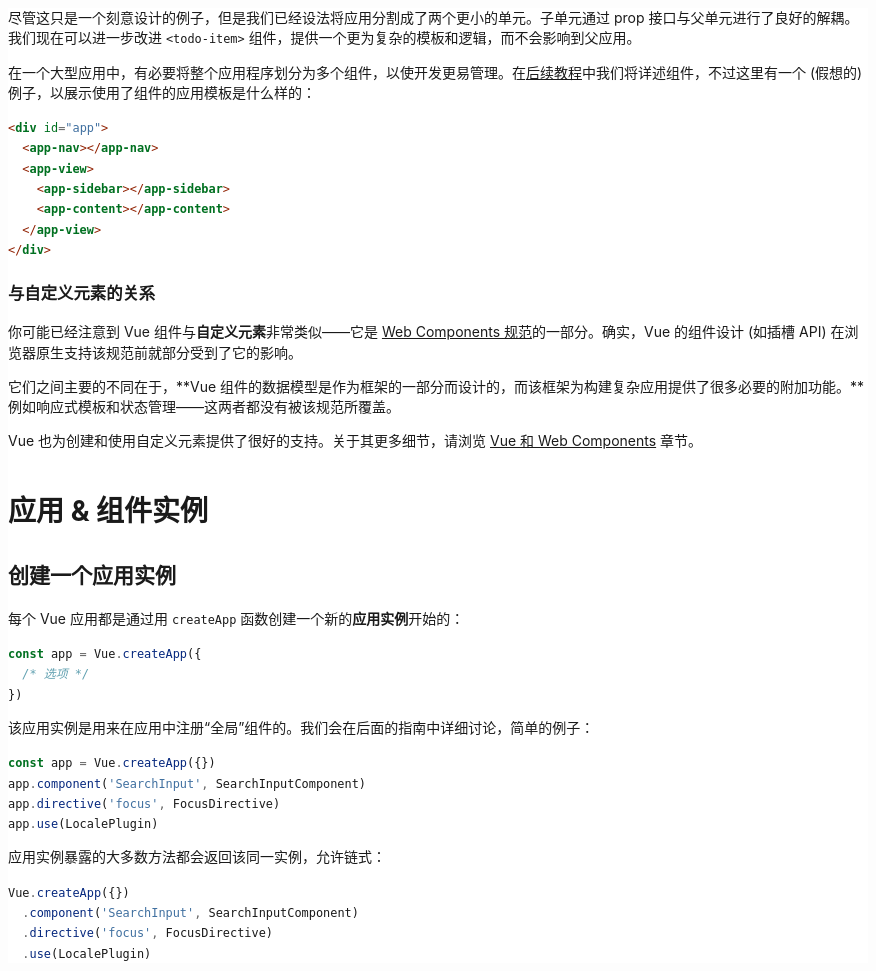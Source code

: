尽管这只是一个刻意设计的例子，但是我们已经设法将应用分割成了两个更小的单元。子单元通过 prop 接口与父单元进行了良好的解耦。我们现在可以进一步改进 `<todo-item>` 组件，提供一个更为复杂的模板和逻辑，而不会影响到父应用。

在一个大型应用中，有必要将整个应用程序划分为多个组件，以使开发更易管理。在[后续教程](https://v3.cn.vuejs.org/guide/component-basics.html)中我们将详述组件，不过这里有一个 (假想的) 例子，以展示使用了组件的应用模板是什么样的：

```html
<div id="app">
  <app-nav></app-nav>
  <app-view>
    <app-sidebar></app-sidebar>
    <app-content></app-content>
  </app-view>
</div>
```

### 与自定义元素的关系

你可能已经注意到 Vue 组件与**自定义元素**非常类似——它是 [Web Components 规范](https://www.w3.org/wiki/WebComponents/)的一部分。确实，Vue 的组件设计 (如插槽 API) 在浏览器原生支持该规范前就部分受到了它的影响。

它们之间主要的不同在于，**Vue 组件的数据模型是作为框架的一部分而设计的，而该框架为构建复杂应用提供了很多必要的附加功能。**例如响应式模板和状态管理——这两者都没有被该规范所覆盖。

Vue 也为创建和使用自定义元素提供了很好的支持。关于其更多细节，请浏览 [Vue 和 Web Components](https://v3.cn.vuejs.org/guide/web-components.html) 章节。

# 应用 & 组件实例

## 创建一个应用实例

每个 Vue 应用都是通过用 `createApp` 函数创建一个新的**应用实例**开始的：

```js
const app = Vue.createApp({
  /* 选项 */
})
```

该应用实例是用来在应用中注册“全局”组件的。我们会在后面的指南中详细讨论，简单的例子：

```js
const app = Vue.createApp({})
app.component('SearchInput', SearchInputComponent)
app.directive('focus', FocusDirective)
app.use(LocalePlugin)
```

应用实例暴露的大多数方法都会返回该同一实例，允许链式：

```js
Vue.createApp({})
  .component('SearchInput', SearchInputComponent)
  .directive('focus', FocusDirective)
  .use(LocalePlugin)
```
